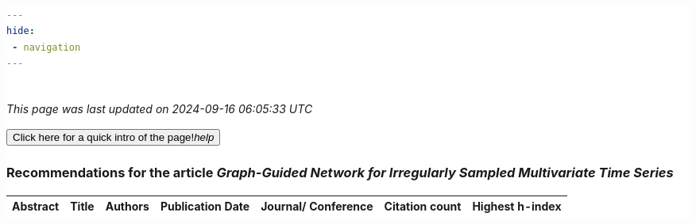 ```yaml
---
hide:
 - navigation
---
```

<!DOCTYPE html>
#
<html lang="en">
<head>
  <meta charset="utf-8">
</head>

<body>
  <p>
  <i class="footer">This page was last updated on 2024-09-16 06:05:33 UTC</i>
  </p>
  
  <div class="note info" onclick="startIntro()">
    <p>
      <button type="button" class="buttons">
        <div style="display: flex; align-items: center;">
        Click here for a quick intro of the page! <i class="material-icons">help</i>
        </div>
      </button>
    </p>
  </div>

  <p>
  <h3 data-intro='Recommendations for the article'>
    Recommendations for the article <i>Graph-Guided Network for Irregularly Sampled Multivariate Time Series</i>
  </h3>
  <table id="table1" class="display wrap" style="width:100%">
  <thead>
    <tr>
        <th data-intro='Click to view the abstract (if available)'>Abstract</th>
        <th>Title</th>
        <th>Authors</th>
        <th>Publication Date</th>
        <th>Journal/ Conference</th>
        <th>Citation count</th>
        <th data-intro='Highest h-index among the authors'>Highest h-index</th>
    </tr>
  </thead>
  <tbody>
    